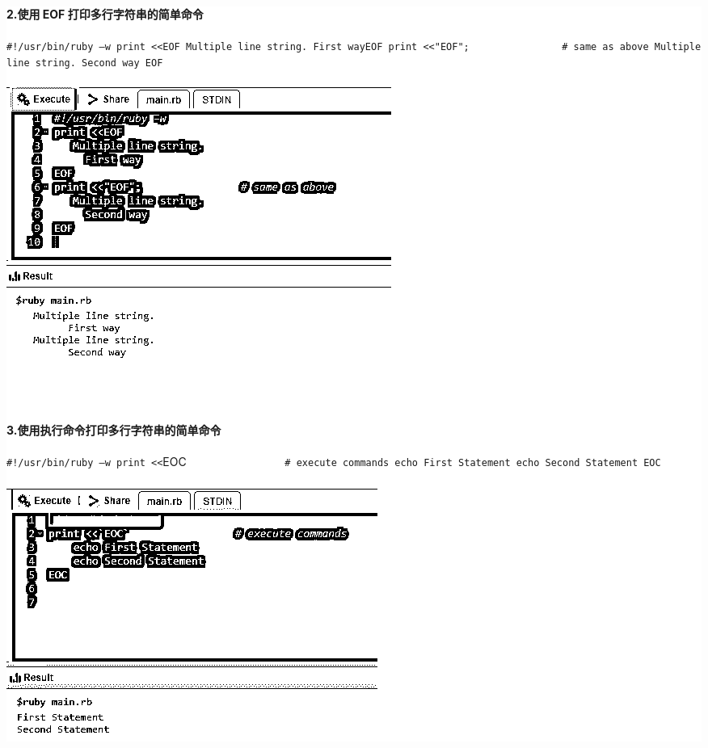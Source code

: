 


#### 2.使用 EOF 打印多行字符串的简单命令

`#!/usr/bin/ruby –w
print <<EOF
Multiple line string.
First wayEOF
print <<"EOF";                # same as above
Multiple line string.
Second way
EOF`

![Ruby Commands -Print Multiple Line String using EOF](img/69575306393a50f61ba1132eeea4694a.png)



#### 3.使用执行命令打印多行字符串的简单命令

`#!/usr/bin/ruby –w
print <<`EOC`                 # execute commands
echo First Statement
echo Second Statement
EOC`

![Ruby Commands -execute a command](img/a47f09a8037899d89317342889a0e745.png)
